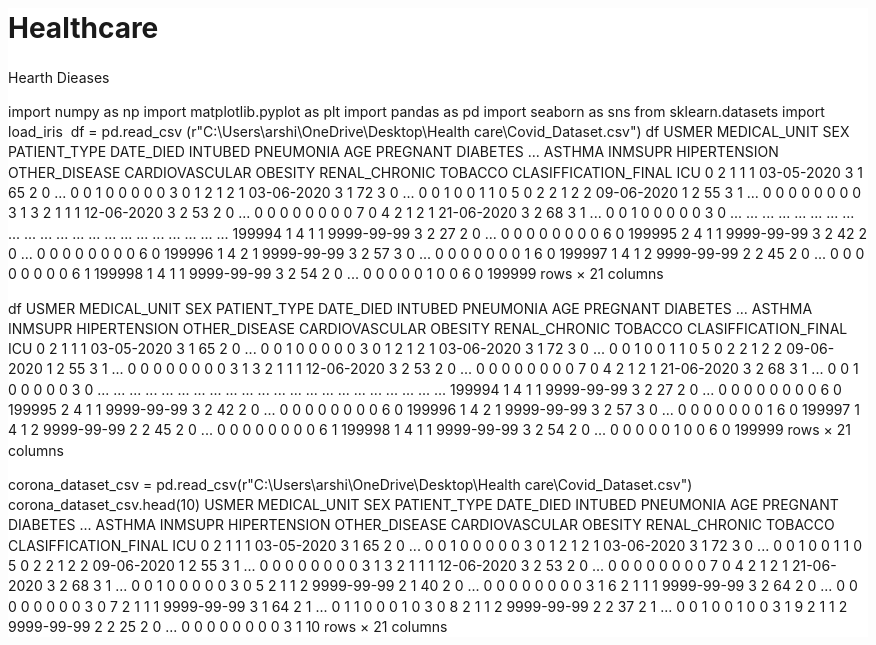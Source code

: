 # Healthcare
Hearth Dieases

import numpy as np
import matplotlib.pyplot as plt
import pandas as pd
import seaborn as sns
from sklearn.datasets import load_iris
​
df = pd.read_csv (r"C:\Users\arshi\OneDrive\Desktop\Health care\Covid_Dataset.csv")
df
USMER	MEDICAL_UNIT	SEX	PATIENT_TYPE	DATE_DIED	INTUBED	PNEUMONIA	AGE	PREGNANT	DIABETES	...	ASTHMA	INMSUPR	HIPERTENSION	OTHER_DISEASE	CARDIOVASCULAR	OBESITY	RENAL_CHRONIC	TOBACCO	CLASIFFICATION_FINAL	ICU
0	2	1	1	1	03-05-2020	3	1	65	2	0	...	0	0	1	0	0	0	0	0	3	0
1	2	1	2	1	03-06-2020	3	1	72	3	0	...	0	0	1	0	0	1	1	0	5	0
2	2	1	2	2	09-06-2020	1	2	55	3	1	...	0	0	0	0	0	0	0	0	3	1
3	2	1	1	1	12-06-2020	3	2	53	2	0	...	0	0	0	0	0	0	0	0	7	0
4	2	1	2	1	21-06-2020	3	2	68	3	1	...	0	0	1	0	0	0	0	0	3	0
...	...	...	...	...	...	...	...	...	...	...	...	...	...	...	...	...	...	...	...	...	...
199994	1	4	1	1	9999-99-99	3	2	27	2	0	...	0	0	0	0	0	0	0	0	6	0
199995	2	4	1	1	9999-99-99	3	2	42	2	0	...	0	0	0	0	0	0	0	0	6	0
199996	1	4	2	1	9999-99-99	3	2	57	3	0	...	0	0	0	0	0	0	0	1	6	0
199997	1	4	1	2	9999-99-99	2	2	45	2	0	...	0	0	0	0	0	0	0	0	6	1
199998	1	4	1	1	9999-99-99	3	2	54	2	0	...	0	0	0	0	0	1	0	0	6	0
199999 rows × 21 columns

df
USMER	MEDICAL_UNIT	SEX	PATIENT_TYPE	DATE_DIED	INTUBED	PNEUMONIA	AGE	PREGNANT	DIABETES	...	ASTHMA	INMSUPR	HIPERTENSION	OTHER_DISEASE	CARDIOVASCULAR	OBESITY	RENAL_CHRONIC	TOBACCO	CLASIFFICATION_FINAL	ICU
0	2	1	1	1	03-05-2020	3	1	65	2	0	...	0	0	1	0	0	0	0	0	3	0
1	2	1	2	1	03-06-2020	3	1	72	3	0	...	0	0	1	0	0	1	1	0	5	0
2	2	1	2	2	09-06-2020	1	2	55	3	1	...	0	0	0	0	0	0	0	0	3	1
3	2	1	1	1	12-06-2020	3	2	53	2	0	...	0	0	0	0	0	0	0	0	7	0
4	2	1	2	1	21-06-2020	3	2	68	3	1	...	0	0	1	0	0	0	0	0	3	0
...	...	...	...	...	...	...	...	...	...	...	...	...	...	...	...	...	...	...	...	...	...
199994	1	4	1	1	9999-99-99	3	2	27	2	0	...	0	0	0	0	0	0	0	0	6	0
199995	2	4	1	1	9999-99-99	3	2	42	2	0	...	0	0	0	0	0	0	0	0	6	0
199996	1	4	2	1	9999-99-99	3	2	57	3	0	...	0	0	0	0	0	0	0	1	6	0
199997	1	4	1	2	9999-99-99	2	2	45	2	0	...	0	0	0	0	0	0	0	0	6	1
199998	1	4	1	1	9999-99-99	3	2	54	2	0	...	0	0	0	0	0	1	0	0	6	0
199999 rows × 21 columns

corona_dataset_csv = pd.read_csv(r"C:\Users\arshi\OneDrive\Desktop\Health care\Covid_Dataset.csv")
corona_dataset_csv.head(10)
USMER	MEDICAL_UNIT	SEX	PATIENT_TYPE	DATE_DIED	INTUBED	PNEUMONIA	AGE	PREGNANT	DIABETES	...	ASTHMA	INMSUPR	HIPERTENSION	OTHER_DISEASE	CARDIOVASCULAR	OBESITY	RENAL_CHRONIC	TOBACCO	CLASIFFICATION_FINAL	ICU
0	2	1	1	1	03-05-2020	3	1	65	2	0	...	0	0	1	0	0	0	0	0	3	0
1	2	1	2	1	03-06-2020	3	1	72	3	0	...	0	0	1	0	0	1	1	0	5	0
2	2	1	2	2	09-06-2020	1	2	55	3	1	...	0	0	0	0	0	0	0	0	3	1
3	2	1	1	1	12-06-2020	3	2	53	2	0	...	0	0	0	0	0	0	0	0	7	0
4	2	1	2	1	21-06-2020	3	2	68	3	1	...	0	0	1	0	0	0	0	0	3	0
5	2	1	1	2	9999-99-99	2	1	40	2	0	...	0	0	0	0	0	0	0	0	3	1
6	2	1	1	1	9999-99-99	3	2	64	2	0	...	0	0	0	0	0	0	0	0	3	0
7	2	1	1	1	9999-99-99	3	1	64	2	1	...	0	1	1	0	0	0	1	0	3	0
8	2	1	1	2	9999-99-99	2	2	37	2	1	...	0	0	1	0	0	1	0	0	3	1
9	2	1	1	2	9999-99-99	2	2	25	2	0	...	0	0	0	0	0	0	0	0	3	1
10 rows × 21 columns
